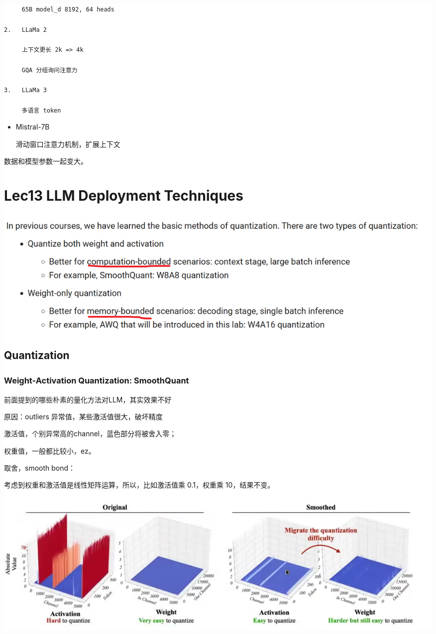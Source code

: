          65B model_d 8192, 64 heads

    2.   LLaMa 2

         上下文更长 2k => 4k

         GQA 分组询问注意力

    3.   LLaMa 3

         多语言 token

-   Mistral-7B

    滑动窗口注意力机制，扩展上下文

数据和模型参数一起变大。

# Lec13 LLM Deployment Techniques

![image-20250416154932613](note.assets/image-20250416154932613.png)

## Quantization

### Weight-Activation Quantization: SmoothQuant

前面提到的哪些朴素的量化方法对LLM，其实效果不好

原因：outliers 异常值，某些激活值很大，破坏精度

激活值，个别异常高的channel，蓝色部分将被舍入零；

权重值，一般都比较小，ez。

取舍，smooth bond：

考虑到权重和激活值是线性矩阵运算，所以，比如激活值乘 0.1，权重乘 10，结果不变。

![image-20250415203628745](note.assets/image-20250415203628745.png)
